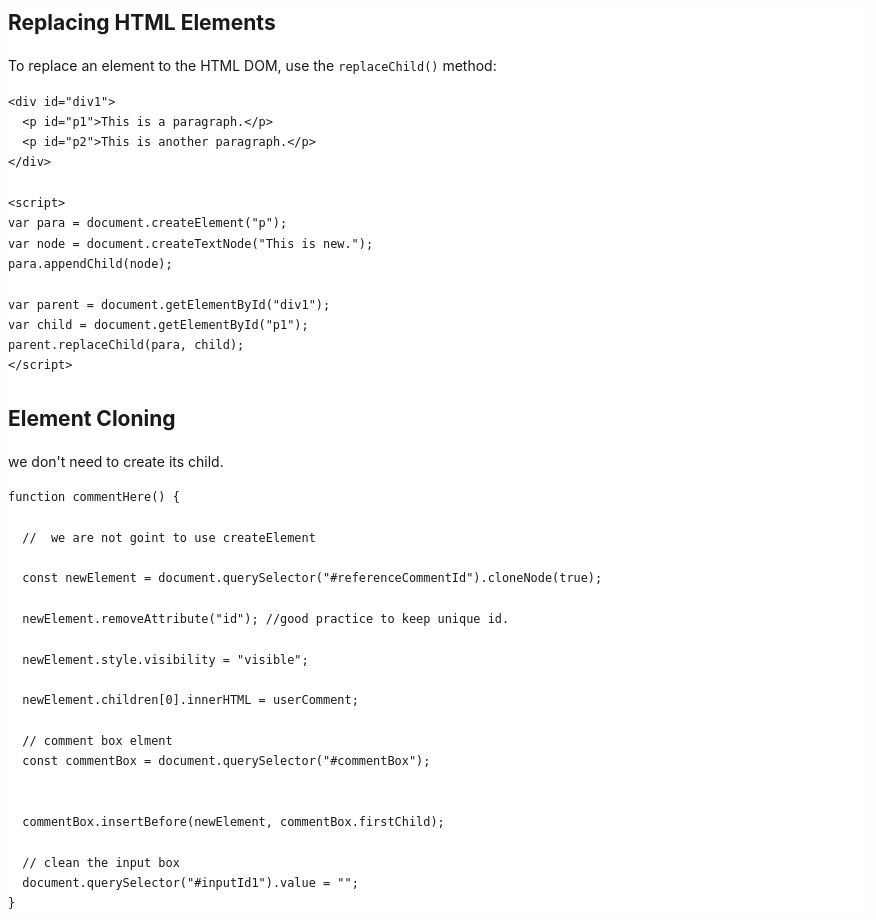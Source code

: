 
## Replacing HTML Elements 

To replace an element to the HTML DOM, use the `replaceChild()` method:

```
<div id="div1">
  <p id="p1">This is a paragraph.</p>
  <p id="p2">This is another paragraph.</p>
</div>

<script>
var para = document.createElement("p");
var node = document.createTextNode("This is new.");
para.appendChild(node);

var parent = document.getElementById("div1");
var child = document.getElementById("p1");
parent.replaceChild(para, child);
</script>
```





## Element Cloning

we don't need to create  its child.

```
function commentHere() {

  //  we are not goint to use createElement
  
  const newElement = document.querySelector("#referenceCommentId").cloneNode(true);
  
  newElement.removeAttribute("id"); //good practice to keep unique id.
  
  newElement.style.visibility = "visible";
  
  newElement.children[0].innerHTML = userComment;

  // comment box elment
  const commentBox = document.querySelector("#commentBox");


  commentBox.insertBefore(newElement, commentBox.firstChild);
  
  // clean the input box
  document.querySelector("#inputId1").value = "";
}
```

